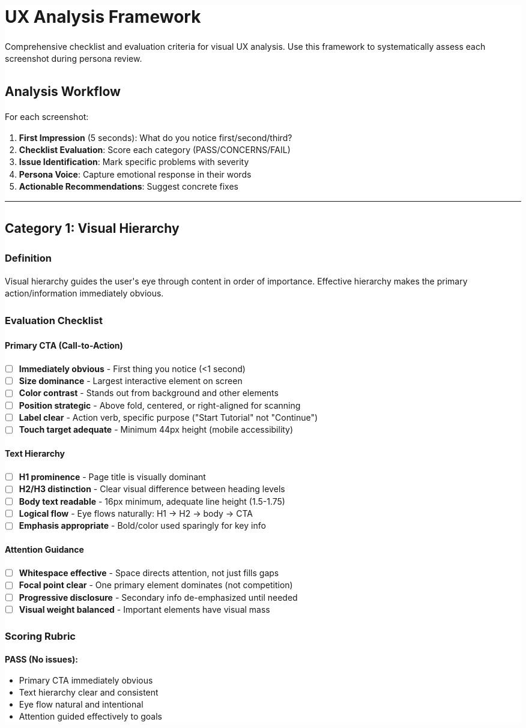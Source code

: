 

# UX Analysis Framework

Comprehensive checklist and evaluation criteria for visual UX analysis. Use this framework to systematically assess each screenshot during persona review.

## Analysis Workflow

For each screenshot:
1. **First Impression** (5 seconds): What do you notice first/second/third?
2. **Checklist Evaluation**: Score each category (PASS/CONCERNS/FAIL)
3. **Issue Identification**: Mark specific problems with severity
4. **Persona Voice**: Capture emotional response in their words
5. **Actionable Recommendations**: Suggest concrete fixes

---

## Category 1: Visual Hierarchy

### Definition
Visual hierarchy guides the user's eye through content in order of importance. Effective hierarchy makes the primary action/information immediately obvious.

### Evaluation Checklist

#### Primary CTA (Call-to-Action)
- [ ] **Immediately obvious** - First thing you notice (<1 second)
- [ ] **Size dominance** - Largest interactive element on screen
- [ ] **Color contrast** - Stands out from background and other elements
- [ ] **Position strategic** - Above fold, centered, or right-aligned for scanning
- [ ] **Label clear** - Action verb, specific purpose ("Start Tutorial" not "Continue")
- [ ] **Touch target adequate** - Minimum 44px height (mobile accessibility)

#### Text Hierarchy
- [ ] **H1 prominence** - Page title is visually dominant
- [ ] **H2/H3 distinction** - Clear visual difference between heading levels
- [ ] **Body text readable** - 16px minimum, adequate line height (1.5-1.75)
- [ ] **Logical flow** - Eye flows naturally: H1 → H2 → body → CTA
- [ ] **Emphasis appropriate** - Bold/color used sparingly for key info

#### Attention Guidance
- [ ] **Whitespace effective** - Space directs attention, not just fills gaps
- [ ] **Focal point clear** - One primary element dominates (not competition)
- [ ] **Progressive disclosure** - Secondary info de-emphasized until needed
- [ ] **Visual weight balanced** - Important elements have visual mass

### Scoring Rubric

**PASS (No issues):**
- Primary CTA immediately obvious
- Text hierarchy clear and consistent
- Eye flow natural and intentional
- Attention guided effectively to goals
